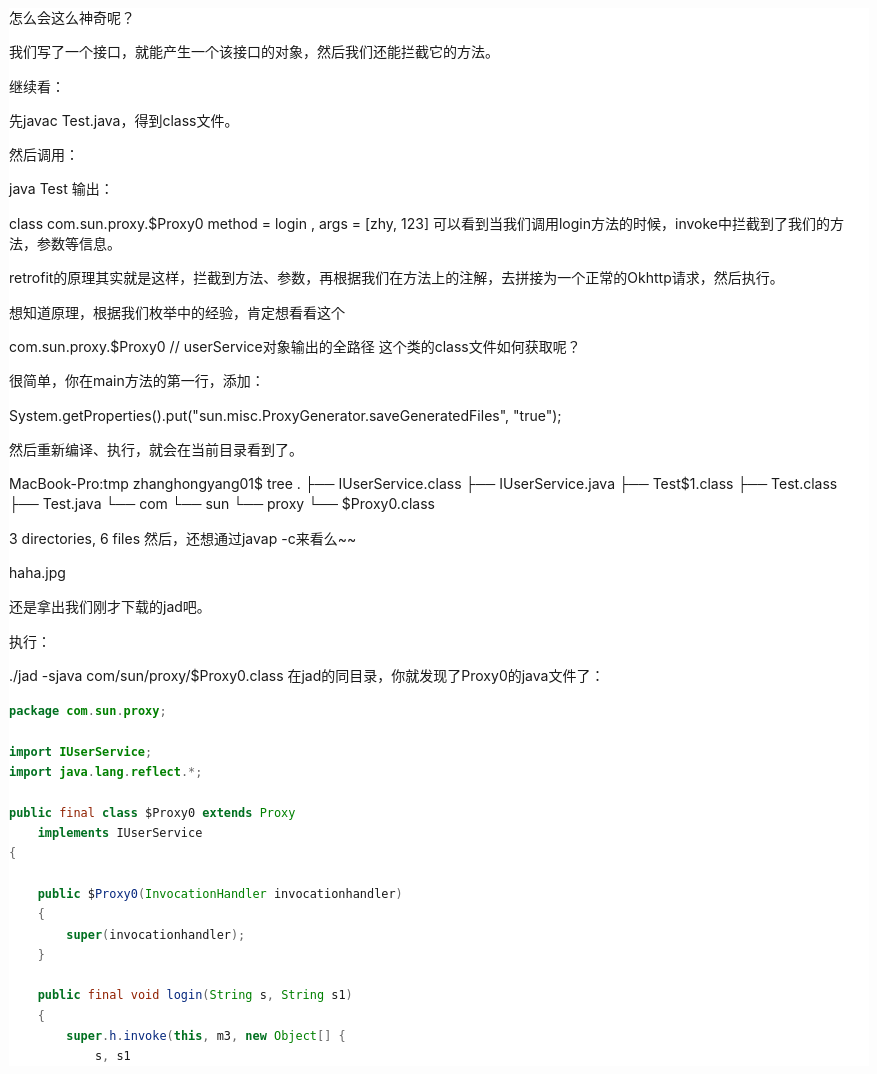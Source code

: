 怎么会这么神奇呢？

我们写了一个接口，就能产生一个该接口的对象，然后我们还能拦截它的方法。

继续看：

先javac Test.java，得到class文件。

然后调用：

java Test
输出：

class com.sun.proxy.$Proxy0
method = login , args = [zhy, 123]
可以看到当我们调用login方法的时候，invoke中拦截到了我们的方法，参数等信息。

retrofit的原理其实就是这样，拦截到方法、参数，再根据我们在方法上的注解，去拼接为一个正常的Okhttp请求，然后执行。

想知道原理，根据我们枚举中的经验，肯定想看看这个

com.sun.proxy.$Proxy0 // userService对象输出的全路径
这个类的class文件如何获取呢？

很简单，你在main方法的第一行，添加：

System.getProperties().put("sun.misc.ProxyGenerator.saveGeneratedFiles", "true");  

然后重新编译、执行，就会在当前目录看到了。

MacBook-Pro:tmp zhanghongyang01$ tree 
.
├── IUserService.class
├── IUserService.java
├── Test$1.class
├── Test.class
├── Test.java
└── com
    └── sun
        └── proxy
            └── $Proxy0.class

3 directories, 6 files
然后，还想通过javap -c来看么~~

haha.jpg

还是拿出我们刚才下载的jad吧。

执行：

./jad -sjava com/sun/proxy/\$Proxy0.class 
在jad的同目录，你就发现了Proxy0的java文件了：
```java
package com.sun.proxy;

import IUserService;
import java.lang.reflect.*;

public final class $Proxy0 extends Proxy
    implements IUserService
{

    public $Proxy0(InvocationHandler invocationhandler)
    {
        super(invocationhandler);
    }

    public final void login(String s, String s1)
    {
        super.h.invoke(this, m3, new Object[] {
            s, s1
```